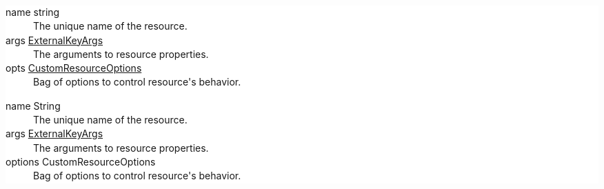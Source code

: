 </pulumi-choosable>
</div>

<div>
<pulumi-choosable type="language" values="csharp">

<dl class="resources-properties"><dt
        class="property-required" title="Required">
        <span>name</span>
        <span class="property-indicator"></span>
        <span class="property-type">string</span>
    </dt>
    <dd>The unique name of the resource.</dd><dt
        class="property-optional" title="Optional">
        <span>args</span>
        <span class="property-indicator"></span>
        <span class="property-type"><a href="#inputs">ExternalKeyArgs</a></span>
    </dt>
    <dd>The arguments to resource properties.</dd><dt
        class="property-optional" title="Optional">
        <span>opts</span>
        <span class="property-indicator"></span>
        <span class="property-type"><a href="/docs/reference/pkg/dotnet/Pulumi/Pulumi.CustomResourceOptions.html">CustomResourceOptions</a></span>
    </dt>
    <dd>Bag of options to control resource&#39;s behavior.</dd></dl>

</pulumi-choosable>
</div>

<div>
<pulumi-choosable type="language" values="java">

<dl class="resources-properties"><dt
        class="property-required" title="Required">
        <span>name</span>
        <span class="property-indicator"></span>
        <span class="property-type">String</span>
    </dt>
    <dd>The unique name of the resource.</dd><dt
        class="property-required" title="Required">
        <span>args</span>
        <span class="property-indicator"></span>
        <span class="property-type"><a href="#inputs">ExternalKeyArgs</a></span>
    </dt>
    <dd>The arguments to resource properties.</dd><dt
        class="property-optional" title="Optional">
        <span>options</span>
        <span class="property-indicator"></span>
        <span class="property-type">CustomResourceOptions</span>
    </dt>
    <dd>Bag of options to control resource&#39;s behavior.</dd></dl>

</pulumi-choosable>
</div>
